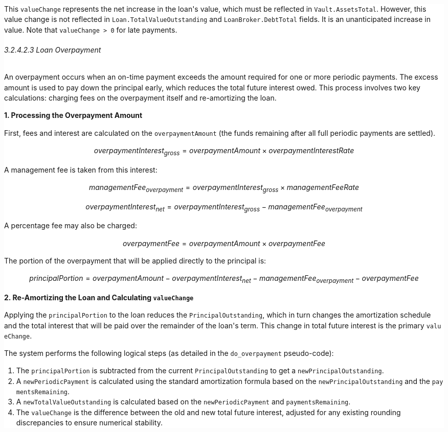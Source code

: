 This `valueChange` represents the net increase in the loan's value, which must be reflected in `Vault.AssetsTotal`. However, this value change is not reflected in `Loan.TotalValueOutstanding` and `LoanBroker.DebtTotal` fields. It is an unanticipated increase in value. Note that `valueChange > 0` for late payments.

###### 3.2.4.2.3 Loan Overpayment

An overpayment occurs when an on-time payment exceeds the amount required for one or more periodic payments. The excess amount is used to pay down the principal early, which reduces the total future interest owed. This process involves two key calculations: charging fees on the overpayment itself and re-amortizing the loan.

**1. Processing the Overpayment Amount**

First, fees and interest are calculated on the `overpaymentAmount` (the funds remaining after all full periodic payments are settled).

$$
overpaymentInterest_{gross} = overpaymentAmount \times overpaymentInterestRate
$$

A management fee is taken from this interest:

$$
managementFee_{overpayment} = overpaymentInterest_{gross} \times managementFeeRate
$$

$$
overpaymentInterest_{net} = overpaymentInterest_{gross} - managementFee_{overpayment}
$$

A percentage fee may also be charged:

$$
overpaymentFee = overpaymentAmount \times overpaymentFee
$$

The portion of the overpayment that will be applied directly to the principal is:

$$
principalPortion = overpaymentAmount - overpaymentInterest_{net} - managementFee_{overpayment} - overpaymentFee
$$

**2. Re-Amortizing the Loan and Calculating `valueChange`**

Applying the `principalPortion` to the loan reduces the `PrincipalOutstanding`, which in turn changes the amortization schedule and the total interest that will be paid over the remainder of the loan's term. This change in total future interest is the primary `valueChange`.

The system performs the following logical steps (as detailed in the `do_overpayment` pseudo-code):

1.  The `principalPortion` is subtracted from the current `PrincipalOutstanding` to get a `newPrincipalOutstanding`.
2.  A `newPeriodicPayment` is calculated using the standard amortization formula based on the `newPrincipalOutstanding` and the `paymentsRemaining`.
3.  A `newTotalValueOutstanding` is calculated based on the `newPeriodicPayment` and `paymentsRemaining`.
4.  The `valueChange` is the difference between the old and new total future interest, adjusted for any existing rounding discrepancies to ensure numerical stability.
